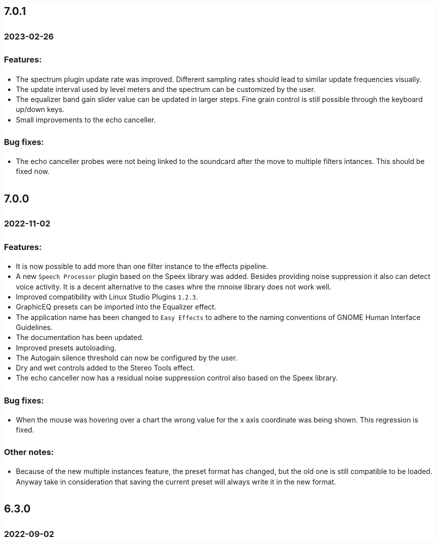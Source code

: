  
## 7.0.1
### 2023-02-26


### Features:
- The spectrum plugin update rate was improved. Different sampling rates should lead to similar update frequencies visually.
- The update interval used by level meters and the spectrum can be customized by the user.
- The equalizer band gain slider value can be updated in larger steps. Fine grain control is still possible through the keyboard up/down keys.
- Small improvements to the echo canceller.

### Bug fixes:
- The echo canceller probes were not being linked to the soundcard after the move to multiple filters intances. This should be fixed now.


 
## 7.0.0
### 2022-11-02


### Features:
- It is now possible to add more than one filter instance to the effects pipeline.
- A new `Speech Processor` plugin based on the Speex library was added. Besides providing noise suppression it also can detect voice activity. It is a decent alternative to the cases whre the rnnoise library does not work well.
- Improved compatibility with Linux Studio Plugins `1.2.3`.
- GraphicEQ presets can be imported into the Equalizer effect.
- The application name has been changed to `Easy Effects` to adhere to the naming conventions of GNOME Human Interface Guidelines.
- The documentation has been updated.
- Improved presets autoloading.
- The Autogain silence threshold can now be configured by the user.
- Dry and wet controls added to the Stereo Tools effect.
- The echo canceller now has a residual noise suppression control also based on the Speex library.

### Bug fixes:
- When the mouse was hovering over a chart the wrong value for the x axis coordinate was being shown. This regression is fixed.

### Other notes:
- Because of the new multiple instances feature, the preset format has changed, but the old one is still compatible to be loaded. Anyway take in consideration that saving the current preset will always write it in the new format.

 
## 6.3.0
### 2022-09-02
